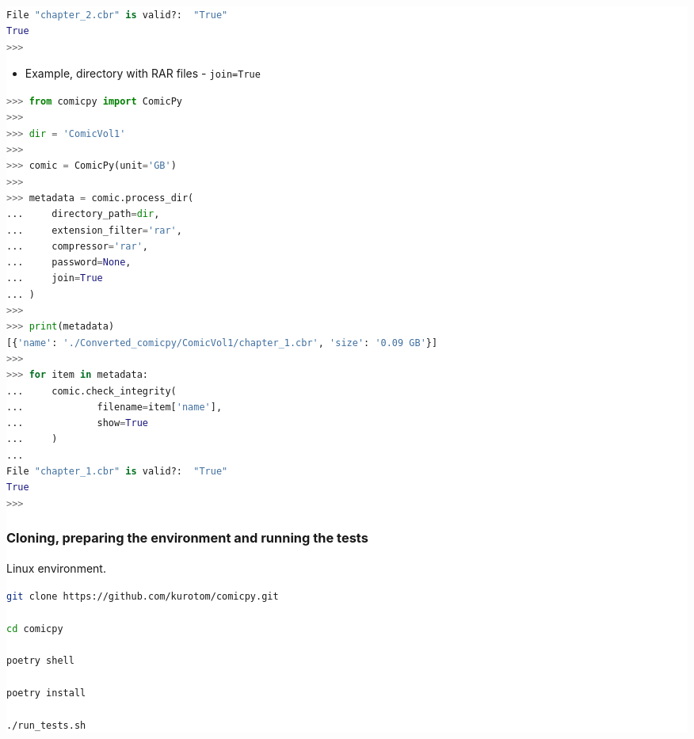 ```python
File "chapter_2.cbr" is valid?:  "True"
True
>>>
```


* Example, directory with RAR files - `join=True`

```python
>>> from comicpy import ComicPy
>>>
>>> dir = 'ComicVol1'
>>>
>>> comic = ComicPy(unit='GB')
>>>
>>> metadata = comic.process_dir(
...     directory_path=dir,
...     extension_filter='rar',
...     compressor='rar',
...     password=None,
...     join=True
... )
>>>
>>> print(metadata)
[{'name': './Converted_comicpy/ComicVol1/chapter_1.cbr', 'size': '0.09 GB'}]
>>>
>>> for item in metadata:
...     comic.check_integrity(
...             filename=item['name'],
...             show=True
...     )
...
File "chapter_1.cbr" is valid?:  "True"
True
>>>
```

### Cloning, preparing the environment and running the tests

Linux environment.

```bash
git clone https://github.com/kurotom/comicpy.git

cd comicpy

poetry shell

poetry install

./run_tests.sh
```
